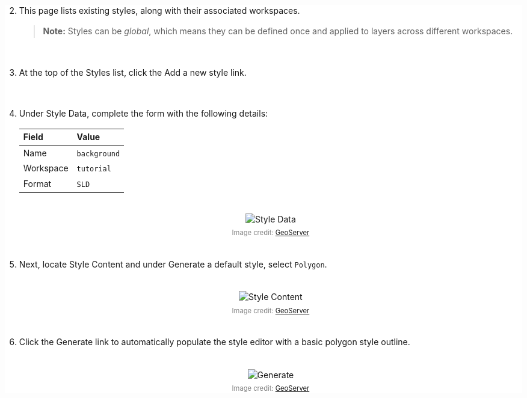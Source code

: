 2. This page lists existing styles, along with their associated workspaces.

      > **Note:** Styles can be *global*, which means they can be defined once and applied to layers across different workspaces.

      <br>

3. At the top of the Styles list, click the Add a new style link.

      <br>

4. Under Style Data, complete the form with the following details:

      | Field      | Value          |
      |------------|----------------|
      | Name       | `background`   |
      | Workspace  | `tutorial`     |
      | Format     | `SLD`          |

      <br>

      <div style="text-align: center;">
       <img src="../img/geoserver-img-51.png" alt="Style Data" width=auto>
       <div style="font-size: 0.8em; color: gray; margin-top: 4px;">
       Image credit: <a href="https://geoserver.org/" target="_blank">GeoServer</a>
       </div>
     </div>

      <br>

5. Next, locate Style Content and under Generate a default style, select `Polygon`.

      <br>

      <div style="text-align: center;">
       <img src="../img/geoserver-img-52.png" alt="Style Content" width=auto>
       <div style="font-size: 0.8em; color: gray; margin-top: 4px;">
       Image credit: <a href="https://geoserver.org/" target="_blank">GeoServer</a>
       </div>
     </div>

      <br>

6. Click the Generate link to automatically populate the style editor with a basic polygon style outline.

      <br>

      <div style="text-align: center;">
       <img src="../img/geoserver-img-53.png" alt="Generate" width=auto>
       <div style="font-size: 0.8em; color: gray; margin-top: 4px;">
       Image credit: <a href="https://geoserver.org/" target="_blank">GeoServer</a>
       </div>
     </div>
